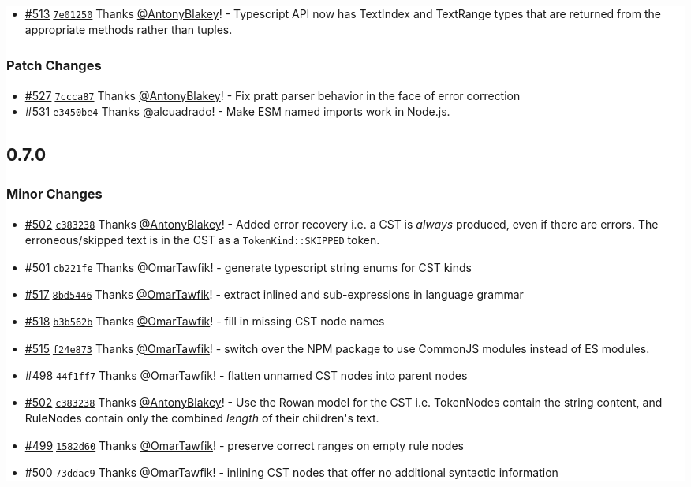 - [#513](https://github.com/NomicFoundation/slang/pull/513) [`7e01250`](https://github.com/NomicFoundation/slang/commit/7e012501c04e639b54cd150e3736683ee2c2606f) Thanks [@AntonyBlakey](https://github.com/AntonyBlakey)! - Typescript API now has TextIndex and TextRange types that are returned from the appropriate methods rather than tuples.

### Patch Changes

- [#527](https://github.com/NomicFoundation/slang/pull/527) [`7ccca87`](https://github.com/NomicFoundation/slang/commit/7ccca87beaa9cb96ad294d1af8a02f115481b71a) Thanks [@AntonyBlakey](https://github.com/AntonyBlakey)! - Fix pratt parser behavior in the face of error correction
- [#531](https://github.com/NomicFoundation/slang/pull/531) [`e3450be4`](https://github.com/NomicFoundation/slang/commit/e3450be4722845bcfce7a9ec3b3046ba6eb6961d) Thanks [@alcuadrado](https://github.com/alcuadrado)! - Make ESM named imports work in Node.js.

## 0.7.0

### Minor Changes

- [#502](https://github.com/NomicFoundation/slang/pull/502) [`c383238`](https://github.com/NomicFoundation/slang/commit/c383238c1f51157b37ec63bc99e63fb85c1bc224) Thanks [@AntonyBlakey](https://github.com/AntonyBlakey)! - Added error recovery i.e. a CST is _always_ produced, even if there are errors. The erroneous/skipped text is in the CST as a `TokenKind::SKIPPED` token.

- [#501](https://github.com/NomicFoundation/slang/pull/501) [`cb221fe`](https://github.com/NomicFoundation/slang/commit/cb221fed784e8a2eb59f17907412149c7b415ed8) Thanks [@OmarTawfik](https://github.com/OmarTawfik)! - generate typescript string enums for CST kinds

- [#517](https://github.com/NomicFoundation/slang/pull/517) [`8bd5446`](https://github.com/NomicFoundation/slang/commit/8bd544695a6dd4880a00d0cecf8d13ad79b238d3) Thanks [@OmarTawfik](https://github.com/OmarTawfik)! - extract inlined and sub-expressions in language grammar

- [#518](https://github.com/NomicFoundation/slang/pull/518) [`b3b562b`](https://github.com/NomicFoundation/slang/commit/b3b562be6365fab25b97e54746a7500b9e7bd595) Thanks [@OmarTawfik](https://github.com/OmarTawfik)! - fill in missing CST node names

- [#515](https://github.com/NomicFoundation/slang/pull/515) [`f24e873`](https://github.com/NomicFoundation/slang/commit/f24e873a93cbcef53aad1fa5eed1ea9ab1af1c04) Thanks [@OmarTawfik](https://github.com/OmarTawfik)! - switch over the NPM package to use CommonJS modules instead of ES modules.

- [#498](https://github.com/NomicFoundation/slang/pull/498) [`44f1ff7`](https://github.com/NomicFoundation/slang/commit/44f1ff70100d6e2f8afe54c7ff87e24a8479e4b9) Thanks [@OmarTawfik](https://github.com/OmarTawfik)! - flatten unnamed CST nodes into parent nodes

- [#502](https://github.com/NomicFoundation/slang/pull/502) [`c383238`](https://github.com/NomicFoundation/slang/commit/c383238c1f51157b37ec63bc99e63fb85c1bc224) Thanks [@AntonyBlakey](https://github.com/AntonyBlakey)! - Use the Rowan model for the CST i.e. TokenNodes contain the string content, and RuleNodes contain only the combined _length_ of their children's text.

- [#499](https://github.com/NomicFoundation/slang/pull/499) [`1582d60`](https://github.com/NomicFoundation/slang/commit/1582d60c7ef81a785db0b9e3cb4d074d9cb6d442) Thanks [@OmarTawfik](https://github.com/OmarTawfik)! - preserve correct ranges on empty rule nodes

- [#500](https://github.com/NomicFoundation/slang/pull/500) [`73ddac9`](https://github.com/NomicFoundation/slang/commit/73ddac9ca972f80aa9a0321de7f94c47b505d7a6) Thanks [@OmarTawfik](https://github.com/OmarTawfik)! - inlining CST nodes that offer no additional syntactic information
